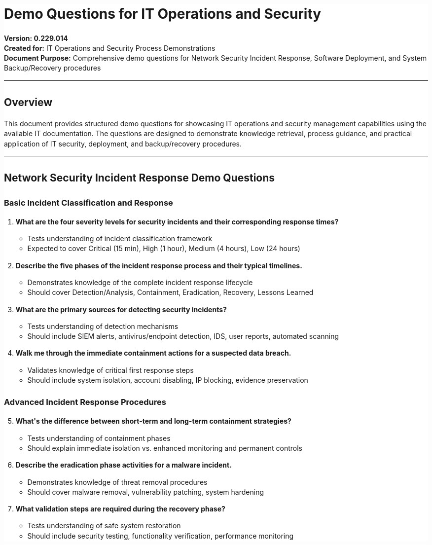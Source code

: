 # Demo Questions for IT Operations and Security

**Version: 0.229.014**  
**Created for:** IT Operations and Security Process Demonstrations  
**Document Purpose:** Comprehensive demo questions for Network Security Incident Response, Software Deployment, and System Backup/Recovery procedures

---

## Overview

This document provides structured demo questions for showcasing IT operations and security management capabilities using the available IT documentation. The questions are designed to demonstrate knowledge retrieval, process guidance, and practical application of IT security, deployment, and backup/recovery procedures.

---

## Network Security Incident Response Demo Questions

### Basic Incident Classification and Response

1. **What are the four severity levels for security incidents and their corresponding response times?**
   - Tests understanding of incident classification framework
   - Expected to cover Critical (15 min), High (1 hour), Medium (4 hours), Low (24 hours)

2. **Describe the five phases of the incident response process and their typical timelines.**
   - Demonstrates knowledge of the complete incident response lifecycle
   - Should cover Detection/Analysis, Containment, Eradication, Recovery, Lessons Learned

3. **What are the primary sources for detecting security incidents?**
   - Tests understanding of detection mechanisms
   - Should include SIEM alerts, antivirus/endpoint detection, IDS, user reports, automated scanning

4. **Walk me through the immediate containment actions for a suspected data breach.**
   - Validates knowledge of critical first response steps
   - Should include system isolation, account disabling, IP blocking, evidence preservation

### Advanced Incident Response Procedures

5. **What's the difference between short-term and long-term containment strategies?**
   - Tests understanding of containment phases
   - Should explain immediate isolation vs. enhanced monitoring and permanent controls

6. **Describe the eradication phase activities for a malware incident.**
   - Demonstrates knowledge of threat removal procedures
   - Should cover malware removal, vulnerability patching, system hardening

7. **What validation steps are required during the recovery phase?**
   - Tests understanding of safe system restoration
   - Should include security testing, functionality verification, performance monitoring
